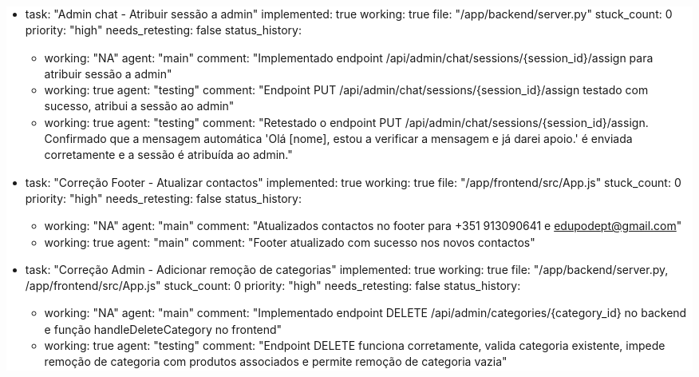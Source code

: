   - task: "Admin chat - Atribuir sessão a admin"
    implemented: true
    working: true
    file: "/app/backend/server.py"
    stuck_count: 0
    priority: "high"
    needs_retesting: false
    status_history:
      - working: "NA"
        agent: "main"
        comment: "Implementado endpoint /api/admin/chat/sessions/{session_id}/assign para atribuir sessão a admin"
      - working: true
        agent: "testing"
        comment: "Endpoint PUT /api/admin/chat/sessions/{session_id}/assign testado com sucesso, atribui a sessão ao admin"
      - working: true
        agent: "testing"
        comment: "Retestado o endpoint PUT /api/admin/chat/sessions/{session_id}/assign. Confirmado que a mensagem automática 'Olá [nome], estou a verificar a mensagem e já darei apoio.' é enviada corretamente e a sessão é atribuída ao admin."

  - task: "Correção Footer - Atualizar contactos"
    implemented: true
    working: true
    file: "/app/frontend/src/App.js"
    stuck_count: 0
    priority: "high"
    needs_retesting: false
    status_history:
      - working: "NA"
        agent: "main"
        comment: "Atualizados contactos no footer para +351 913090641 e edupodept@gmail.com"
      - working: true
        agent: "main"
        comment: "Footer atualizado com sucesso nos novos contactos"

  - task: "Correção Admin - Adicionar remoção de categorias"
    implemented: true
    working: true
    file: "/app/backend/server.py, /app/frontend/src/App.js"
    stuck_count: 0
    priority: "high"
    needs_retesting: false
    status_history:
      - working: "NA"
        agent: "main"
        comment: "Implementado endpoint DELETE /api/admin/categories/{category_id} no backend e função handleDeleteCategory no frontend"
      - working: true
        agent: "testing"
        comment: "Endpoint DELETE funciona corretamente, valida categoria existente, impede remoção de categoria com produtos associados e permite remoção de categoria vazia"
